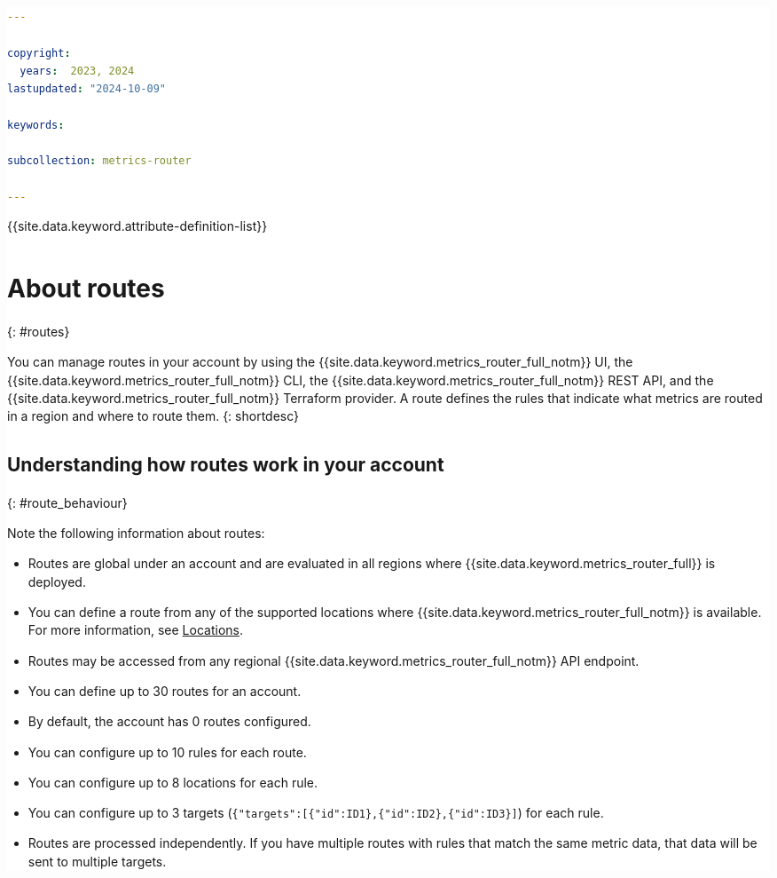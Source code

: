 ```yaml
---

copyright:
  years:  2023, 2024
lastupdated: "2024-10-09"

keywords:

subcollection: metrics-router

---
```


{{site.data.keyword.attribute-definition-list}}


# About routes
{: #routes}

You can manage routes in your account by using the {{site.data.keyword.metrics_router_full_notm}} UI, the {{site.data.keyword.metrics_router_full_notm}} CLI, the {{site.data.keyword.metrics_router_full_notm}} REST API, and the {{site.data.keyword.metrics_router_full_notm}} Terraform provider. A route defines the rules that indicate what metrics are routed in a region and where to route them.
{: shortdesc}


## Understanding how routes work in your account
{: #route_behaviour}

Note the following information about routes:

* Routes are global under an account and are evaluated in all regions where {{site.data.keyword.metrics_router_full}} is deployed.

* You can define a route from any of the supported locations where {{site.data.keyword.metrics_router_full_notm}} is available. For more information, see [Locations](/docs/metrics-router?topic=metrics-router-regions).

* Routes may be accessed from any regional {{site.data.keyword.metrics_router_full_notm}} API endpoint.

* You can define up to 30 routes for an account.

* By default, the account has 0 routes configured.

* You can configure up to 10 rules for each route.

* You can configure up to 8 locations for each rule.

* You can configure up to 3 targets (`{"targets":[{"id":ID1},{"id":ID2},{"id":ID3}]`) for each rule.

* Routes are processed independently.  If you have multiple routes with rules that match the same metric data, that data will be sent to multiple targets.
